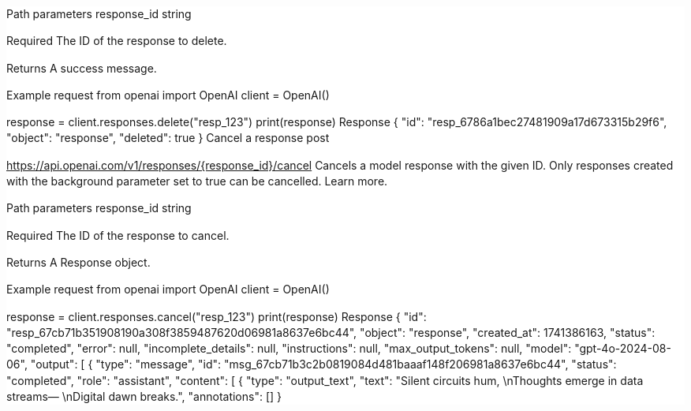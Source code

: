 Path parameters
response_id
string

Required
The ID of the response to delete.

Returns
A success message.

Example request
from openai import OpenAI
client = OpenAI()

response = client.responses.delete("resp_123")
print(response)
Response
{
  "id": "resp_6786a1bec27481909a17d673315b29f6",
  "object": "response",
  "deleted": true
}
Cancel a response
post
 
https://api.openai.com/v1/responses/{response_id}/cancel
Cancels a model response with the given ID. Only responses created with the background parameter set to true can be cancelled. Learn more.

Path parameters
response_id
string

Required
The ID of the response to cancel.

Returns
A Response object.

Example request
from openai import OpenAI
client = OpenAI()

response = client.responses.cancel("resp_123")
print(response)
Response
{
  "id": "resp_67cb71b351908190a308f3859487620d06981a8637e6bc44",
  "object": "response",
  "created_at": 1741386163,
  "status": "completed",
  "error": null,
  "incomplete_details": null,
  "instructions": null,
  "max_output_tokens": null,
  "model": "gpt-4o-2024-08-06",
  "output": [
    {
      "type": "message",
      "id": "msg_67cb71b3c2b0819084d481baaaf148f206981a8637e6bc44",
      "status": "completed",
      "role": "assistant",
      "content": [
        {
          "type": "output_text",
          "text": "Silent circuits hum,  \nThoughts emerge in data streams—  \nDigital dawn breaks.",
          "annotations": []
        }